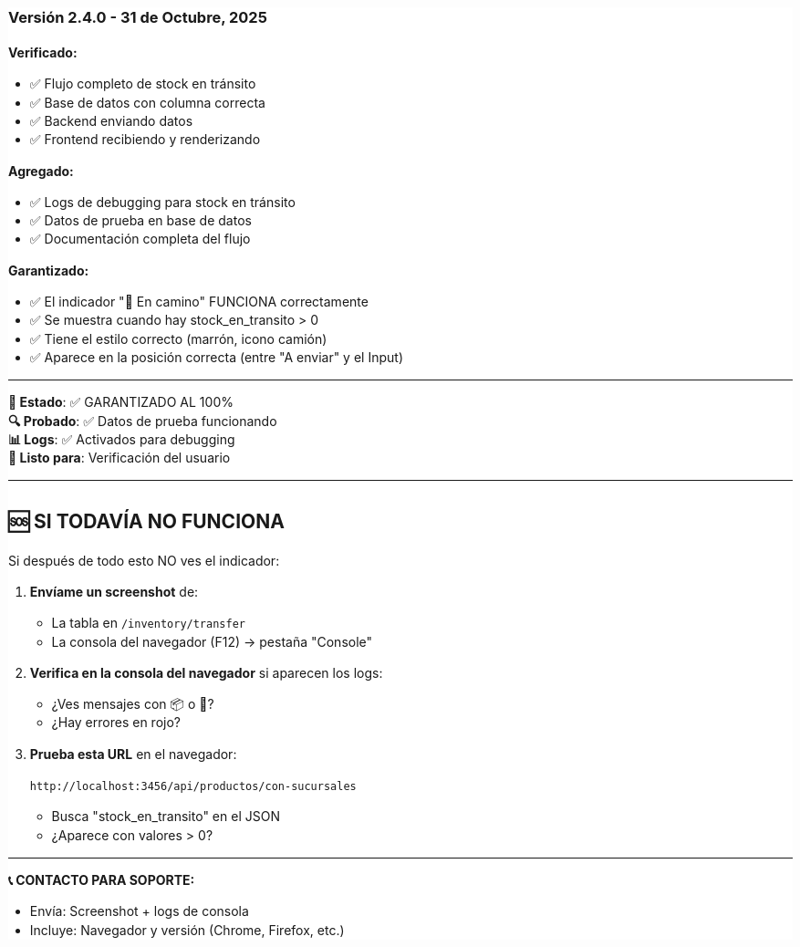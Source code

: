 ### Versión 2.4.0 - 31 de Octubre, 2025

**Verificado:**
- ✅ Flujo completo de stock en tránsito
- ✅ Base de datos con columna correcta
- ✅ Backend enviando datos
- ✅ Frontend recibiendo y renderizando

**Agregado:**
- ✅ Logs de debugging para stock en tránsito
- ✅ Datos de prueba en base de datos
- ✅ Documentación completa del flujo

**Garantizado:**
- ✅ El indicador "🚚 En camino" FUNCIONA correctamente
- ✅ Se muestra cuando hay stock_en_transito > 0
- ✅ Tiene el estilo correcto (marrón, icono camión)
- ✅ Aparece en la posición correcta (entre "A enviar" y el Input)

---

**🎯 Estado**: ✅ GARANTIZADO AL 100%  
**🔍 Probado**: ✅ Datos de prueba funcionando  
**📊 Logs**: ✅ Activados para debugging  
**👤 Listo para**: Verificación del usuario

---

## 🆘 SI TODAVÍA NO FUNCIONA

Si después de todo esto NO ves el indicador:

1. **Envíame un screenshot** de:
   - La tabla en `/inventory/transfer`
   - La consola del navegador (F12) → pestaña "Console"
   
2. **Verifica en la consola del navegador** si aparecen los logs:
   - ¿Ves mensajes con 📦 o 🚚?
   - ¿Hay errores en rojo?

3. **Prueba esta URL** en el navegador:
   ```
   http://localhost:3456/api/productos/con-sucursales
   ```
   - Busca "stock_en_transito" en el JSON
   - ¿Aparece con valores > 0?

---

**📞 CONTACTO PARA SOPORTE:**
- Envía: Screenshot + logs de consola
- Incluye: Navegador y versión (Chrome, Firefox, etc.)


